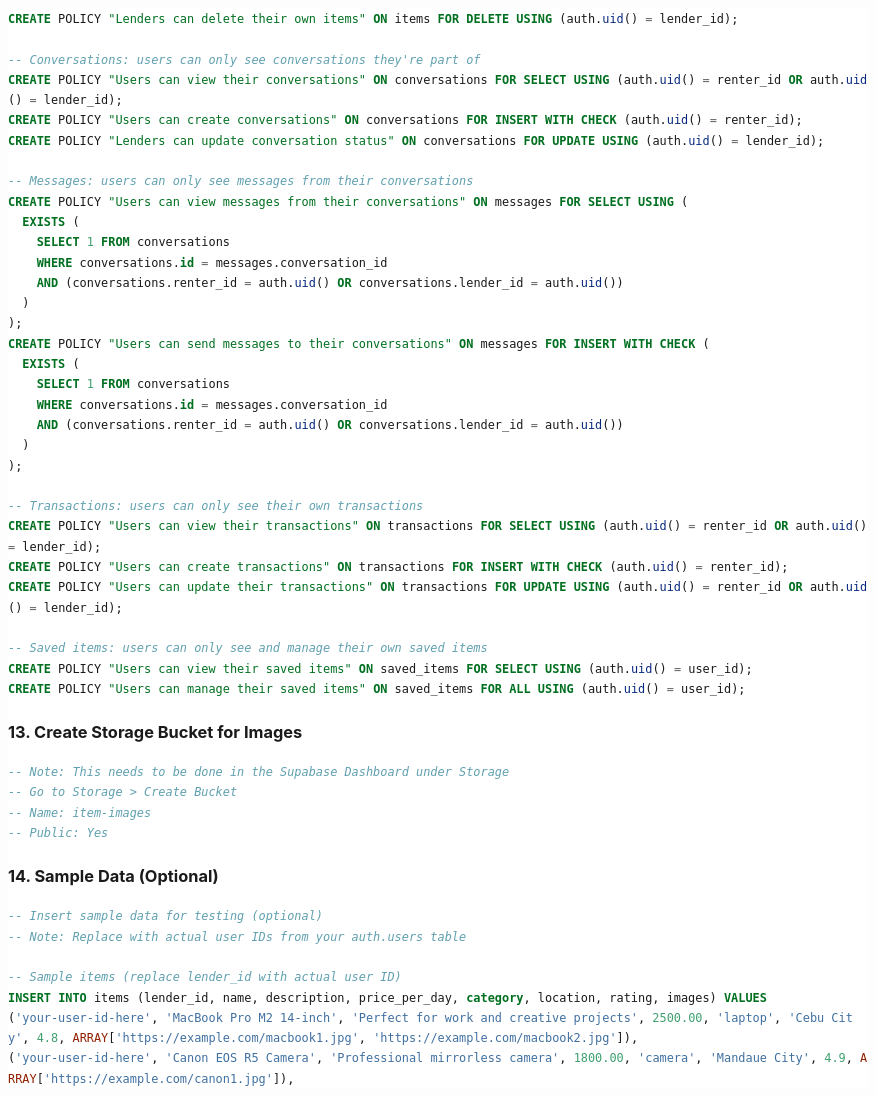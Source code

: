 ```sql
CREATE POLICY "Lenders can delete their own items" ON items FOR DELETE USING (auth.uid() = lender_id);

-- Conversations: users can only see conversations they're part of
CREATE POLICY "Users can view their conversations" ON conversations FOR SELECT USING (auth.uid() = renter_id OR auth.uid() = lender_id);
CREATE POLICY "Users can create conversations" ON conversations FOR INSERT WITH CHECK (auth.uid() = renter_id);
CREATE POLICY "Lenders can update conversation status" ON conversations FOR UPDATE USING (auth.uid() = lender_id);

-- Messages: users can only see messages from their conversations
CREATE POLICY "Users can view messages from their conversations" ON messages FOR SELECT USING (
  EXISTS (
    SELECT 1 FROM conversations 
    WHERE conversations.id = messages.conversation_id 
    AND (conversations.renter_id = auth.uid() OR conversations.lender_id = auth.uid())
  )
);
CREATE POLICY "Users can send messages to their conversations" ON messages FOR INSERT WITH CHECK (
  EXISTS (
    SELECT 1 FROM conversations 
    WHERE conversations.id = messages.conversation_id 
    AND (conversations.renter_id = auth.uid() OR conversations.lender_id = auth.uid())
  )
);

-- Transactions: users can only see their own transactions
CREATE POLICY "Users can view their transactions" ON transactions FOR SELECT USING (auth.uid() = renter_id OR auth.uid() = lender_id);
CREATE POLICY "Users can create transactions" ON transactions FOR INSERT WITH CHECK (auth.uid() = renter_id);
CREATE POLICY "Users can update their transactions" ON transactions FOR UPDATE USING (auth.uid() = renter_id OR auth.uid() = lender_id);

-- Saved items: users can only see and manage their own saved items
CREATE POLICY "Users can view their saved items" ON saved_items FOR SELECT USING (auth.uid() = user_id);
CREATE POLICY "Users can manage their saved items" ON saved_items FOR ALL USING (auth.uid() = user_id);
```

### 13. **Create Storage Bucket for Images**
```sql
-- Note: This needs to be done in the Supabase Dashboard under Storage
-- Go to Storage > Create Bucket
-- Name: item-images
-- Public: Yes
```

### 14. **Sample Data (Optional)**
```sql
-- Insert sample data for testing (optional)
-- Note: Replace with actual user IDs from your auth.users table

-- Sample items (replace lender_id with actual user ID)
INSERT INTO items (lender_id, name, description, price_per_day, category, location, rating, images) VALUES
('your-user-id-here', 'MacBook Pro M2 14-inch', 'Perfect for work and creative projects', 2500.00, 'laptop', 'Cebu City', 4.8, ARRAY['https://example.com/macbook1.jpg', 'https://example.com/macbook2.jpg']),
('your-user-id-here', 'Canon EOS R5 Camera', 'Professional mirrorless camera', 1800.00, 'camera', 'Mandaue City', 4.9, ARRAY['https://example.com/canon1.jpg']),
```